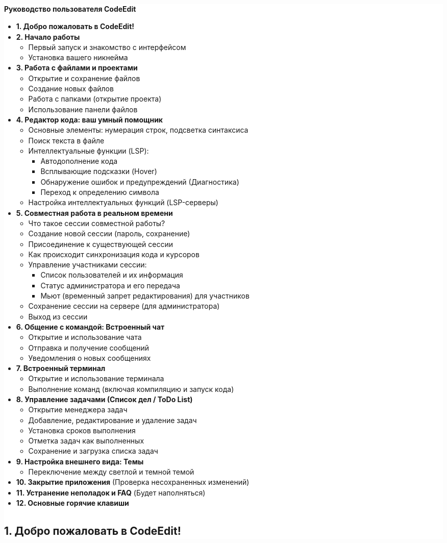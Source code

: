 

**Руководство пользователя CodeEdit**
*   **1. Добро пожаловать в CodeEdit!** 
*   **2. Начало работы**
    *   Первый запуск и знакомство с интерфейсом
    *   Установка вашего никнейма
*   **3. Работа с файлами и проектами**
    *   Открытие и сохранение файлов
    *   Создание новых файлов
    *   Работа с папками (открытие проекта)
    *   Использование панели файлов
*   **4. Редактор кода: ваш умный помощник**
    *   Основные элементы: нумерация строк, подсветка синтаксиса
    *   Поиск текста в файле
    *   Интеллектуальные функции (LSP):
        *   Автодополнение кода
        *   Всплывающие подсказки (Hover)
        *   Обнаружение ошибок и предупреждений (Диагностика)
        *   Переход к определению символа
    *   Настройка интеллектуальных функций (LSP-серверы)
*   **5. Совместная работа в реальном времени**
    *   Что такое сессии совместной работы?
    *   Создание новой сессии (пароль, сохранение)
    *   Присоединение к существующей сессии
    *   Как происходит синхронизация кода и курсоров
    *   Управление участниками сессии:
        *   Список пользователей и их информация
        *   Статус администратора и его передача
        *   Мьют (временный запрет редактирования) для участников
    *   Сохранение сессии на сервере (для администратора)
    *   Выход из сессии
*   **6. Общение с командой: Встроенный чат**
    *   Открытие и использование чата
    *   Отправка и получение сообщений
    *   Уведомления о новых сообщениях
*   **7. Встроенный терминал**
    *   Открытие и использование терминала
    *   Выполнение команд (включая компиляцию и запуск кода)
*   **8. Управление задачами (Список дел / ToDo List)**
    *   Открытие менеджера задач
    *   Добавление, редактирование и удаление задач
    *   Установка сроков выполнения
    *   Отметка задач как выполненных
    *   Сохранение и загрузка списка задач
*   **9. Настройка внешнего вида: Темы**
    *   Переключение между светлой и темной темой
*   **10. Закрытие приложения** (Проверка несохраненных изменений)
*   **11. Устранение неполадок и FAQ** (Будет наполняться)
*   **12. Основные горячие клавиши**

## 1. Добро пожаловать в CodeEdit!
